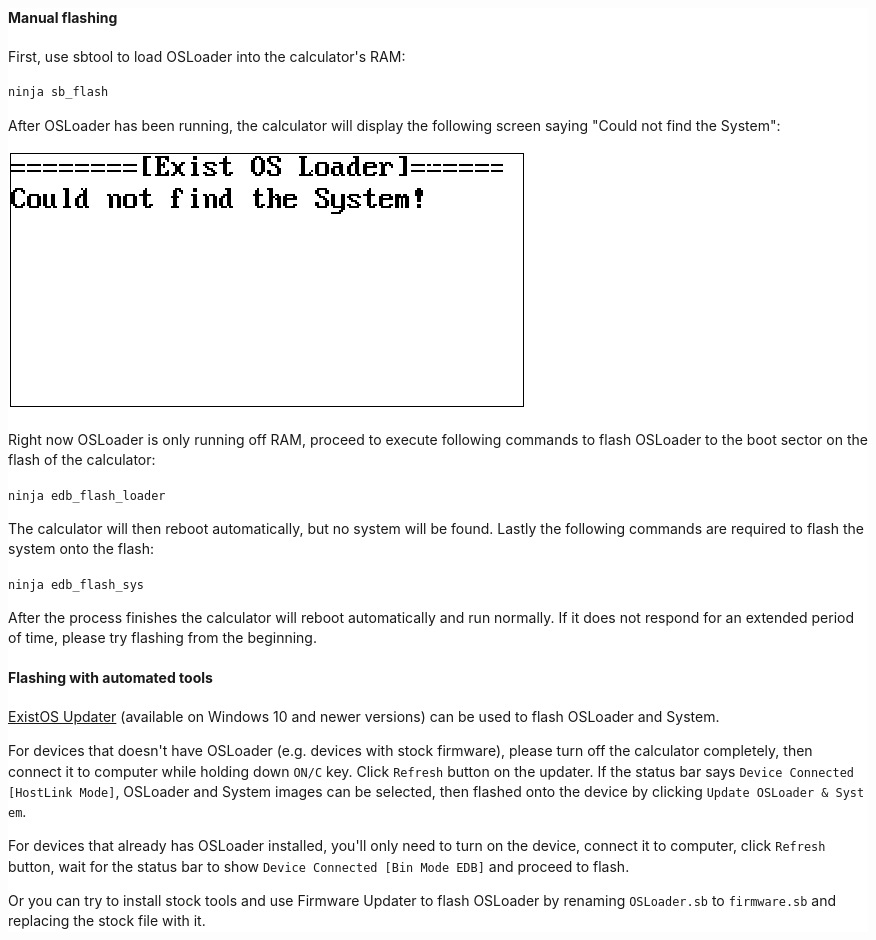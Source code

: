 
#### Manual flashing

First, use sbtool to load OSLoader into the calculator's RAM:
```bash
ninja sb_flash
```
After OSLoader has been running, the calculator will display the following screen saying "Could not find the System":

![OSL Boot](Image/1.png)

Right now OSLoader is only running off RAM, proceed to execute following commands to flash OSLoader to the boot sector on the flash of the calculator:
```bash
ninja edb_flash_loader
```
The calculator will then reboot automatically, but no system will be found. Lastly the following commands are required to flash the system onto the flash:
```bash
ninja edb_flash_sys
```
After the process finishes the calculator will reboot automatically and run normally. If it does not respond for an extended period of time, please try flashing from the beginning.

#### Flashing with automated tools

[ExistOS Updater](https://github.com/ExistOS-Team/ExistOS_Updater_v2/releases) (available on Windows 10 and newer versions) can be used to flash OSLoader and System.

For devices that doesn't have OSLoader (e.g. devices with stock firmware), please turn off the calculator completely, then connect it to computer while holding down `ON/C` key. Click `Refresh` button on the updater. If the status bar says `Device Connected [HostLink Mode]`, OSLoader and System images can be selected, then flashed onto the device by clicking `Update OSLoader & System`.

For devices that already has OSLoader installed, you'll only need to turn on the device, connect it to computer, click `Refresh` button, wait for the status bar to show `Device Connected [Bin Mode EDB]` and proceed to flash.

Or you can try to install stock tools and use Firmware Updater to flash OSLoader by renaming `OSLoader.sb` to `firmware.sb` and replacing the stock file with it.

